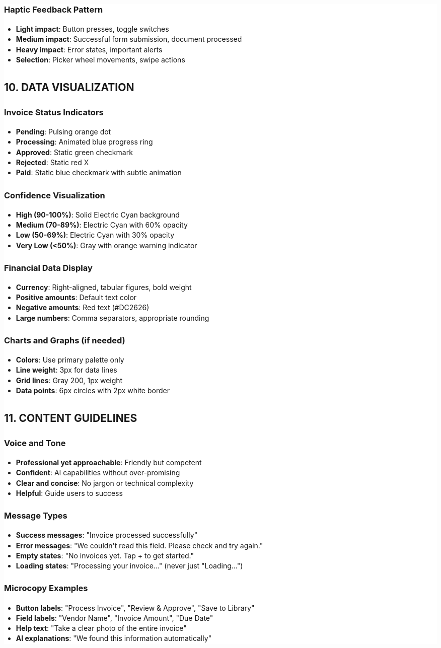 ### Haptic Feedback Pattern
- **Light impact**: Button presses, toggle switches
- **Medium impact**: Successful form submission, document processed
- **Heavy impact**: Error states, important alerts
- **Selection**: Picker wheel movements, swipe actions

## 10. DATA VISUALIZATION

### Invoice Status Indicators
- **Pending**: Pulsing orange dot
- **Processing**: Animated blue progress ring
- **Approved**: Static green checkmark
- **Rejected**: Static red X
- **Paid**: Static blue checkmark with subtle animation

### Confidence Visualization
- **High (90-100%)**: Solid Electric Cyan background
- **Medium (70-89%)**: Electric Cyan with 60% opacity
- **Low (50-69%)**: Electric Cyan with 30% opacity
- **Very Low (<50%)**: Gray with orange warning indicator

### Financial Data Display
- **Currency**: Right-aligned, tabular figures, bold weight
- **Positive amounts**: Default text color
- **Negative amounts**: Red text (#DC2626)
- **Large numbers**: Comma separators, appropriate rounding

### Charts and Graphs (if needed)
- **Colors**: Use primary palette only
- **Line weight**: 3px for data lines
- **Grid lines**: Gray 200, 1px weight
- **Data points**: 6px circles with 2px white border

## 11. CONTENT GUIDELINES

### Voice and Tone
- **Professional yet approachable**: Friendly but competent
- **Confident**: AI capabilities without over-promising
- **Clear and concise**: No jargon or technical complexity
- **Helpful**: Guide users to success

### Message Types
- **Success messages**: "Invoice processed successfully"
- **Error messages**: "We couldn't read this field. Please check and try again."
- **Empty states**: "No invoices yet. Tap + to get started."
- **Loading states**: "Processing your invoice..." (never just "Loading...")

### Microcopy Examples
- **Button labels**: "Process Invoice", "Review & Approve", "Save to Library"
- **Field labels**: "Vendor Name", "Invoice Amount", "Due Date"
- **Help text**: "Take a clear photo of the entire invoice"
- **AI explanations**: "We found this information automatically"

